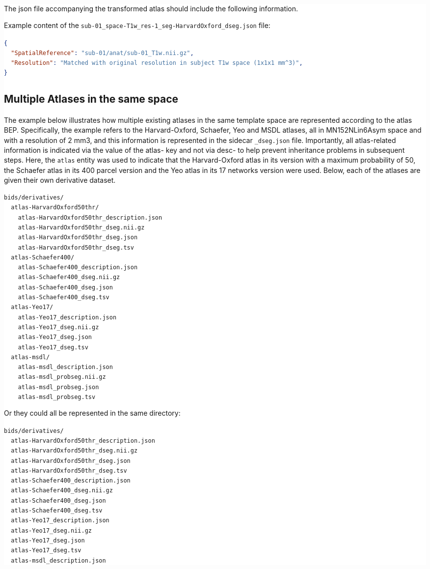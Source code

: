 The json file accompanying the transformed atlas should include the following information.

Example content of the `sub-01_space-T1w_res-1_seg-HarvardOxford_dseg.json` file:

```JSON
{
  "SpatialReference": "sub-01/anat/sub-01_T1w.nii.gz",
  "Resolution": "Matched with original resolution in subject T1w space (1x1x1 mm^3)",
}
```

## Multiple Atlases in the same space

The example below illustrates how multiple existing atlases in the same template space are represented according to the atlas BEP.
Specifically, the example refers to the Harvard-Oxford, Schaefer, Yeo and MSDL atlases,
all in MN152NLin6Asym space and with a resolution of 2 mm3, and this information
is represented in the sidecar `_dseg.json` file.
Importantly, all atlas-related information is indicated via the value of the atlas- key and not via desc- to help prevent inheritance problems in subsequent steps.
Here, the `atlas` entity was used to indicate that the Harvard-Oxford atlas in its version with a maximum probability of 50,
the Schaefer atlas in its 400 parcel version and the Yeo atlas in its 17 networks version were used.
Below, each of the atlases are given their own derivative dataset.

```Text
bids/derivatives/
  atlas-HarvardOxford50thr/
    atlas-HarvardOxford50thr_description.json
    atlas-HarvardOxford50thr_dseg.nii.gz
    atlas-HarvardOxford50thr_dseg.json
    atlas-HarvardOxford50thr_dseg.tsv
  atlas-Schaefer400/
    atlas-Schaefer400_description.json
    atlas-Schaefer400_dseg.nii.gz
    atlas-Schaefer400_dseg.json
    atlas-Schaefer400_dseg.tsv
  atlas-Yeo17/
    atlas-Yeo17_description.json
    atlas-Yeo17_dseg.nii.gz
    atlas-Yeo17_dseg.json
    atlas-Yeo17_dseg.tsv
  atlas-msdl/
    atlas-msdl_description.json
    atlas-msdl_probseg.nii.gz
    atlas-msdl_probseg.json
    atlas-msdl_probseg.tsv
```

Or they could all be represented in the same directory:

```Text
bids/derivatives/
  atlas-HarvardOxford50thr_description.json
  atlas-HarvardOxford50thr_dseg.nii.gz
  atlas-HarvardOxford50thr_dseg.json
  atlas-HarvardOxford50thr_dseg.tsv
  atlas-Schaefer400_description.json
  atlas-Schaefer400_dseg.nii.gz
  atlas-Schaefer400_dseg.json
  atlas-Schaefer400_dseg.tsv
  atlas-Yeo17_description.json
  atlas-Yeo17_dseg.nii.gz
  atlas-Yeo17_dseg.json
  atlas-Yeo17_dseg.tsv
  atlas-msdl_description.json
```